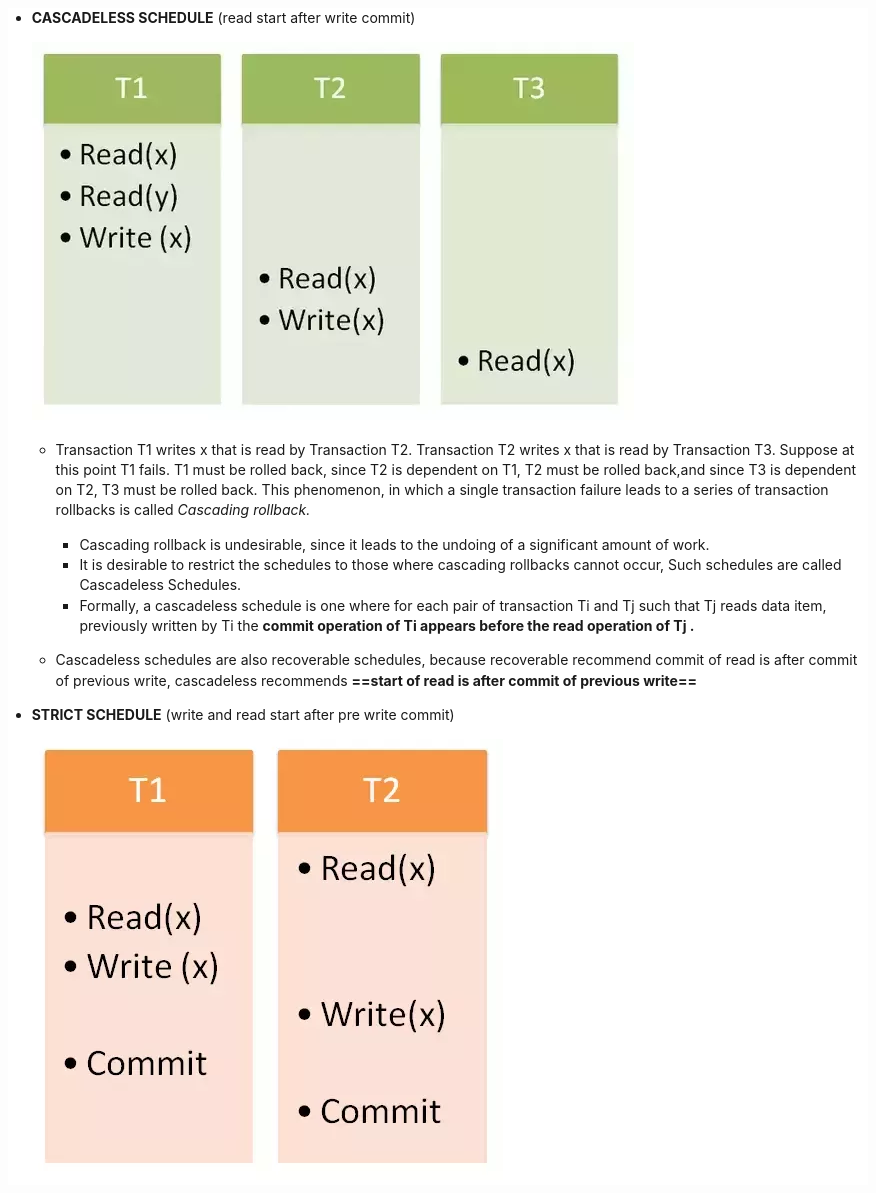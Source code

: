   * **CASCADELESS SCHEDULE** (read start after write commit)

    ![img](main-qimg-da4d46b2b67fc104def8192efc1ae8b1.webp)

    * Transaction T1 writes x that is read by Transaction T2. Transaction T2 writes x that is read by Transaction T3. Suppose at this point T1 fails. T1 must be rolled back, since T2 is dependent on T1, T2 must be rolled back,and since T3 is dependent on T2, T3 must be rolled back. This phenomenon, in which a single transaction failure leads to a series of transaction rollbacks is called *Cascading rollback.*

      - Cascading rollback is undesirable, since it leads to the undoing of a significant amount of work.
      - It is desirable to restrict the schedules to those where cascading rollbacks cannot occur, Such schedules are called Cascadeless Schedules.
      - Formally, a cascadeless schedule is one where for each pair of transaction Ti and Tj  such that Tj  reads data item, previously written by Ti  the **commit operation of Ti appears before the read operation of Tj .**

    * Cascadeless schedules are also recoverable schedules, because recoverable recommend commit of read is after commit of previous write, cascadeless recommends **==start of read is after commit of previous write==** 

  * **STRICT SCHEDULE** (write and read start after pre write commit)

    ![img](main-qimg-853ca78001b85c149a19a80bec31299e.webp)
